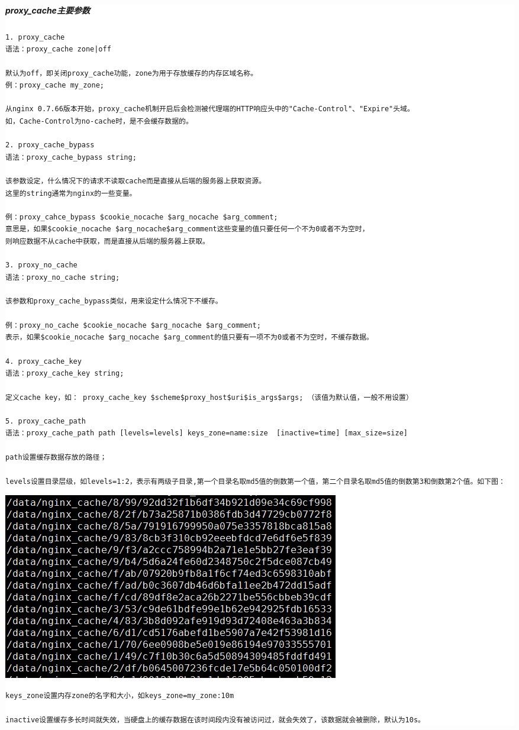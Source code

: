 
##### proxy_cache主要参数
```
1. proxy_cache
语法：proxy_cache zone|off

默认为off，即关闭proxy_cache功能，zone为用于存放缓存的内存区域名称。
例：proxy_cache my_zone;

从nginx 0.7.66版本开始，proxy_cache机制开启后会检测被代理端的HTTP响应头中的"Cache-Control"、"Expire"头域。
如，Cache-Control为no-cache时，是不会缓存数据的。

2. proxy_cache_bypass 
语法：proxy_cache_bypass string;

该参数设定，什么情况下的请求不读取cache而是直接从后端的服务器上获取资源。
这里的string通常为nginx的一些变量。

例：proxy_cahce_bypass $cookie_nocache $arg_nocache $arg_comment;
意思是，如果$cookie_nocache $arg_nocache$arg_comment这些变量的值只要任何一个不为0或者不为空时，
则响应数据不从cache中获取，而是直接从后端的服务器上获取。

3. proxy_no_cache
语法：proxy_no_cache string;

该参数和proxy_cache_bypass类似，用来设定什么情况下不缓存。

例：proxy_no_cache $cookie_nocache $arg_nocache $arg_comment;
表示，如果$cookie_nocache $arg_nocache $arg_comment的值只要有一项不为0或者不为空时，不缓存数据。

4. proxy_cache_key
语法：proxy_cache_key string;

定义cache key，如： proxy_cache_key $scheme$proxy_host$uri$is_args$args; （该值为默认值，一般不用设置）

5. proxy_cache_path
语法：proxy_cache_path path [levels=levels] keys_zone=name:size  [inactive=time] [max_size=size] 

path设置缓存数据存放的路径；

levels设置目录层级，如levels=1:2，表示有两级子目录,第一个目录名取md5值的倒数第一个值，第二个目录名取md5值的倒数第3和倒数第2个值。如下图：
```
![image](/assets/images/blog/nginx-6.png)
```
keys_zone设置内存zone的名字和大小，如keys_zone=my_zone:10m

inactive设置缓存多长时间就失效，当硬盘上的缓存数据在该时间段内没有被访问过，就会失效了，该数据就会被删除，默认为10s。

```